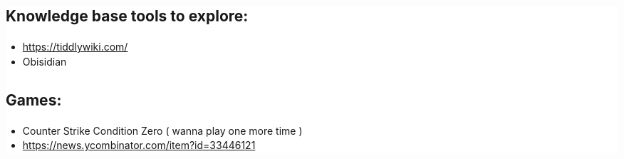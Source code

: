 ## Knowledge base tools to explore:

- https://tiddlywiki.com/
- Obisidian

## Games:

- Counter Strike Condition Zero ( wanna play one more time )
- https://news.ycombinator.com/item?id=33446121
